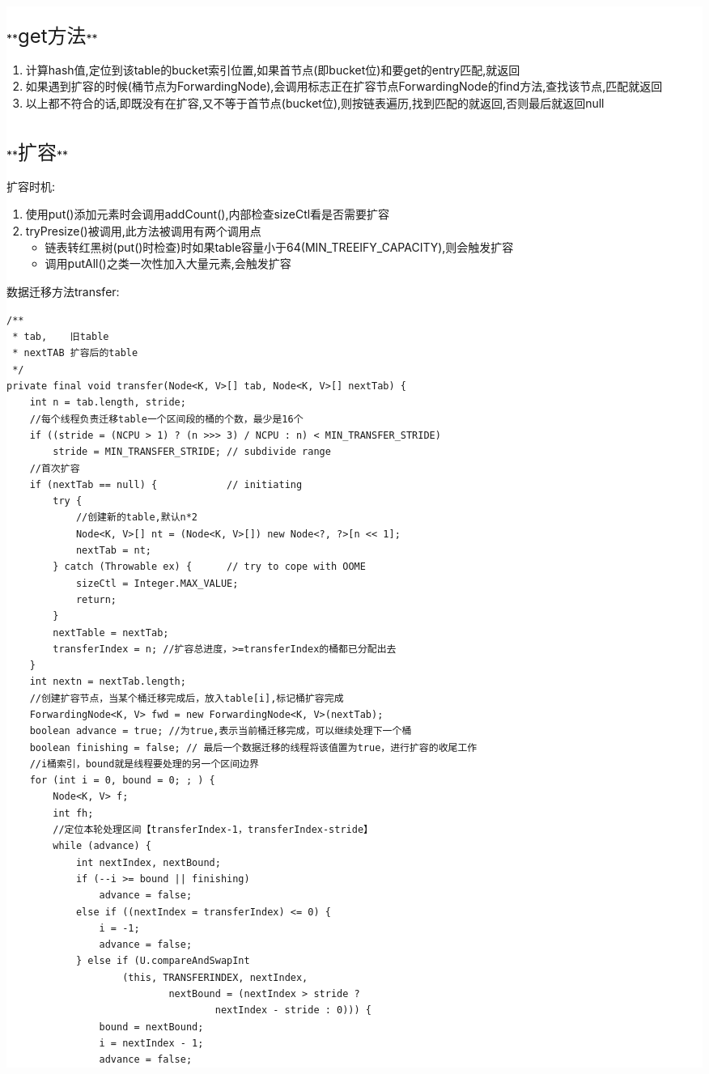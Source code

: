 
<br>
**<font size="5">get方法</font>** <br>

1. 计算hash值,定位到该table的bucket索引位置,如果首节点(即bucket位)和要get的entry匹配,就返回
2. 如果遇到扩容的时候(桶节点为ForwardingNode),会调用标志正在扩容节点ForwardingNode的find方法,查找该节点,匹配就返回
3. 以上都不符合的话,即既没有在扩容,又不等于首节点(bucket位),则按链表遍历,找到匹配的就返回,否则最后就返回null


<br>
**<font size="5">扩容</font>** <br>

扩容时机:
1. 使用put()添加元素时会调用addCount(),内部检查sizeCtl看是否需要扩容
2. tryPresize()被调用,此方法被调用有两个调用点
	* 链表转红黑树(put()时检查)时如果table容量小于64(MIN_TREEIFY_CAPACITY),则会触发扩容
	* 调用putAll()之类一次性加入大量元素,会触发扩容


数据迁移方法transfer:
```
/**
 * tab,    旧table
 * nextTAB 扩容后的table
 */
private final void transfer(Node<K, V>[] tab, Node<K, V>[] nextTab) {
    int n = tab.length, stride;
    //每个线程负责迁移table一个区间段的桶的个数，最少是16个
    if ((stride = (NCPU > 1) ? (n >>> 3) / NCPU : n) < MIN_TRANSFER_STRIDE)
        stride = MIN_TRANSFER_STRIDE; // subdivide range
    //首次扩容
    if (nextTab == null) {            // initiating
        try {
            //创建新的table,默认n*2
            Node<K, V>[] nt = (Node<K, V>[]) new Node<?, ?>[n << 1];
            nextTab = nt;
        } catch (Throwable ex) {      // try to cope with OOME
            sizeCtl = Integer.MAX_VALUE;
            return;
        }
        nextTable = nextTab;
        transferIndex = n; //扩容总进度，>=transferIndex的桶都已分配出去
    }
    int nextn = nextTab.length;
    //创建扩容节点，当某个桶迁移完成后，放入table[i],标记桶扩容完成
    ForwardingNode<K, V> fwd = new ForwardingNode<K, V>(nextTab);
    boolean advance = true; //为true,表示当前桶迁移完成，可以继续处理下一个桶
    boolean finishing = false; // 最后一个数据迁移的线程将该值置为true，进行扩容的收尾工作
    //i桶索引，bound就是线程要处理的另一个区间边界
    for (int i = 0, bound = 0; ; ) {
        Node<K, V> f;
        int fh;
        //定位本轮处理区间【transferIndex-1，transferIndex-stride】
        while (advance) {
            int nextIndex, nextBound;
            if (--i >= bound || finishing)
                advance = false;
            else if ((nextIndex = transferIndex) <= 0) {
                i = -1;
                advance = false;
            } else if (U.compareAndSwapInt
                    (this, TRANSFERINDEX, nextIndex,
                            nextBound = (nextIndex > stride ?
                                    nextIndex - stride : 0))) {
                bound = nextBound;
                i = nextIndex - 1;
                advance = false;
```